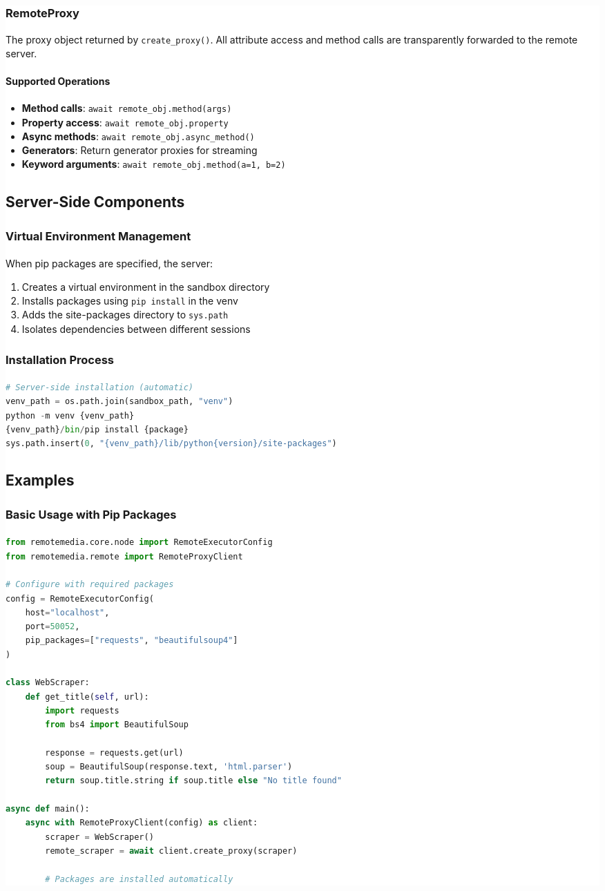 ### RemoteProxy

The proxy object returned by `create_proxy()`. All attribute access and method calls are transparently forwarded to the remote server.

#### Supported Operations

- **Method calls**: `await remote_obj.method(args)`
- **Property access**: `await remote_obj.property`
- **Async methods**: `await remote_obj.async_method()`
- **Generators**: Return generator proxies for streaming
- **Keyword arguments**: `await remote_obj.method(a=1, b=2)`

## Server-Side Components

### Virtual Environment Management

When pip packages are specified, the server:

1. Creates a virtual environment in the sandbox directory
2. Installs packages using `pip install` in the venv
3. Adds the site-packages directory to `sys.path`
4. Isolates dependencies between different sessions

### Installation Process

```python
# Server-side installation (automatic)
venv_path = os.path.join(sandbox_path, "venv")
python -m venv {venv_path}
{venv_path}/bin/pip install {package}
sys.path.insert(0, "{venv_path}/lib/python{version}/site-packages")
```

## Examples

### Basic Usage with Pip Packages

```python
from remotemedia.core.node import RemoteExecutorConfig
from remotemedia.remote import RemoteProxyClient

# Configure with required packages
config = RemoteExecutorConfig(
    host="localhost",
    port=50052,
    pip_packages=["requests", "beautifulsoup4"]
)

class WebScraper:
    def get_title(self, url):
        import requests
        from bs4 import BeautifulSoup
        
        response = requests.get(url)
        soup = BeautifulSoup(response.text, 'html.parser')
        return soup.title.string if soup.title else "No title found"

async def main():
    async with RemoteProxyClient(config) as client:
        scraper = WebScraper()
        remote_scraper = await client.create_proxy(scraper)
        
        # Packages are installed automatically
```